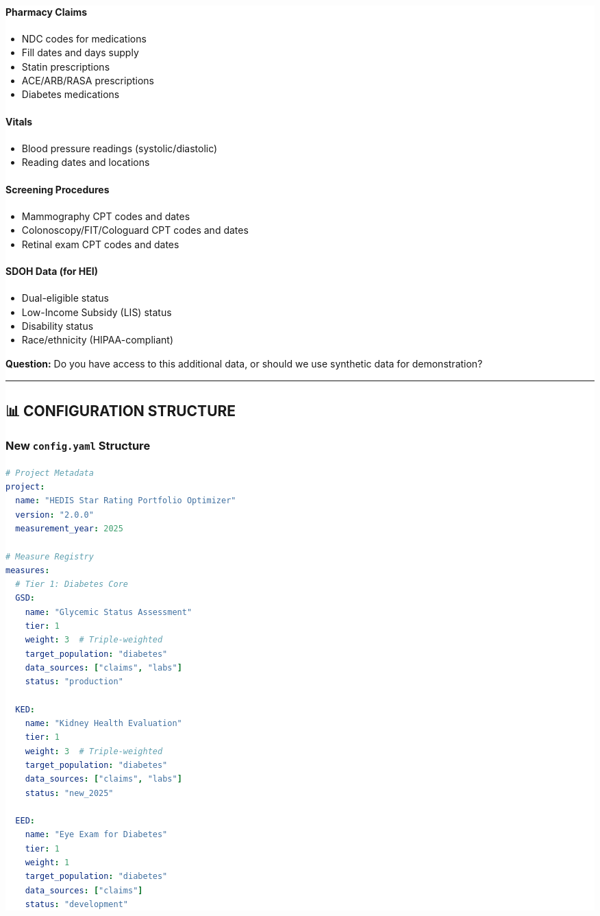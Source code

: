 #### Pharmacy Claims
- NDC codes for medications
- Fill dates and days supply
- Statin prescriptions
- ACE/ARB/RASA prescriptions
- Diabetes medications

#### Vitals
- Blood pressure readings (systolic/diastolic)
- Reading dates and locations

#### Screening Procedures
- Mammography CPT codes and dates
- Colonoscopy/FIT/Cologuard CPT codes and dates
- Retinal exam CPT codes and dates

#### SDOH Data (for HEI)
- Dual-eligible status
- Low-Income Subsidy (LIS) status
- Disability status
- Race/ethnicity (HIPAA-compliant)

**Question:** Do you have access to this additional data, or should we use synthetic data for demonstration?

---

## 📊 CONFIGURATION STRUCTURE

### New `config.yaml` Structure

```yaml
# Project Metadata
project:
  name: "HEDIS Star Rating Portfolio Optimizer"
  version: "2.0.0"
  measurement_year: 2025

# Measure Registry
measures:
  # Tier 1: Diabetes Core
  GSD:
    name: "Glycemic Status Assessment"
    tier: 1
    weight: 3  # Triple-weighted
    target_population: "diabetes"
    data_sources: ["claims", "labs"]
    status: "production"
  
  KED:
    name: "Kidney Health Evaluation"
    tier: 1
    weight: 3  # Triple-weighted
    target_population: "diabetes"
    data_sources: ["claims", "labs"]
    status: "new_2025"
  
  EED:
    name: "Eye Exam for Diabetes"
    tier: 1
    weight: 1
    target_population: "diabetes"
    data_sources: ["claims"]
    status: "development"
```